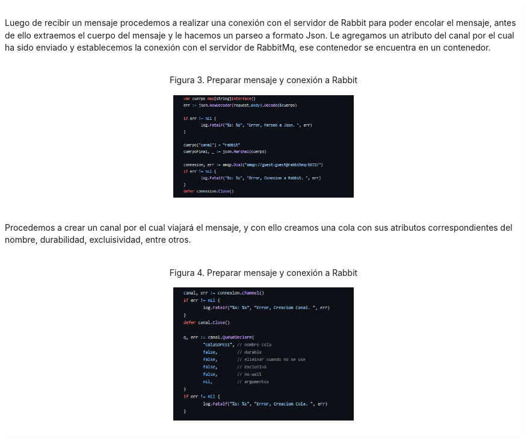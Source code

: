 <br>
Luego de recibir un mensaje procedemos a realizar una conexión con el servidor de Rabbit para poder encolar el mensaje, antes de ello extraemos el cuerpo del mensaje y le hacemos un parseo a formato Json. Le agregamos un atributo del canal por el cual ha sido enviado y establecemos la conexión con el servidor de RabbitMq, ese contenedor se encuentra en un contenedor.

<br>
<br>

<div align="center">
    <p align="center">
        Figura 3. Preparar mensaje y conexión a Rabbit
    </p>
    <img src="./img/tec_rab1.png" width="300">
</div>
<br>

Procedemos a crear un canal por el cual viajará el mensaje, y con ello creamos una cola con sus atributos correspondientes del nombre, durabilidad, excluisividad, entre otros.
<br>
<br>

<div align="center">
    <p align="center">
        Figura 4. Preparar mensaje y conexión a Rabbit
    </p>
    <img src="./img/tec_rab2.png" width="300">
</div>
<br>
